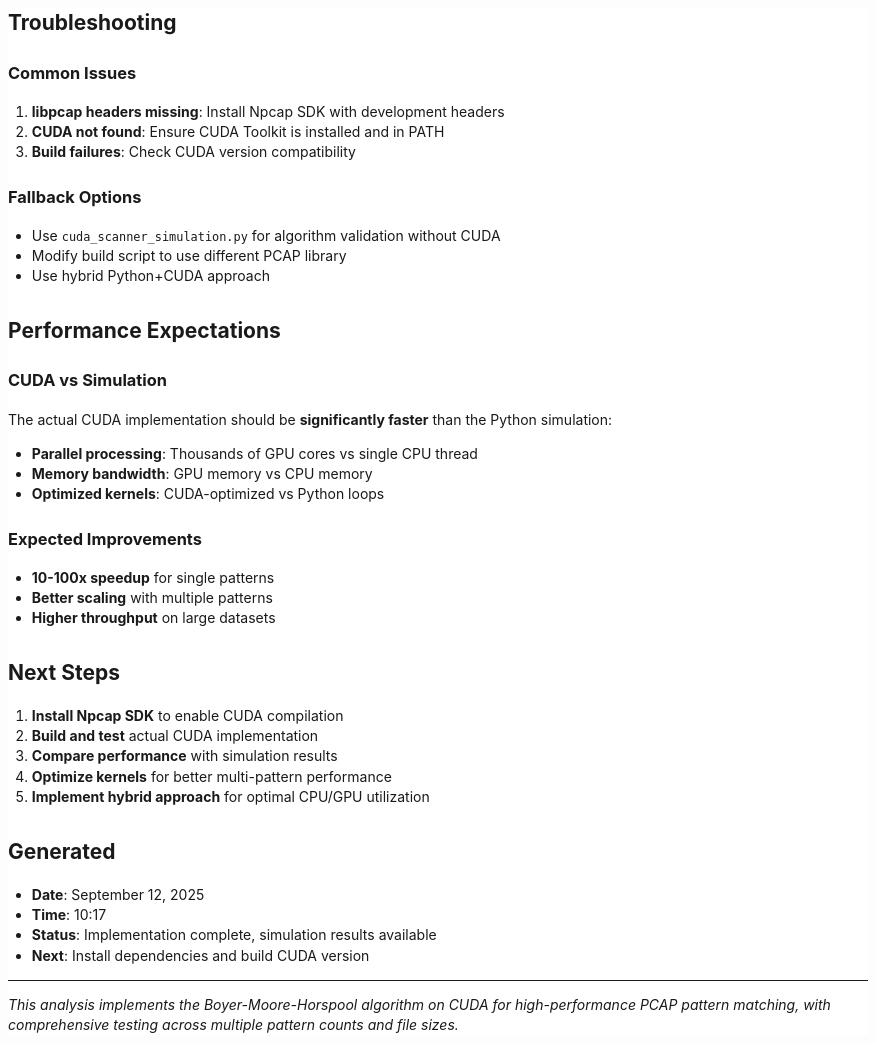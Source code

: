 ## Troubleshooting

### Common Issues
1. **libpcap headers missing**: Install Npcap SDK with development headers
2. **CUDA not found**: Ensure CUDA Toolkit is installed and in PATH
3. **Build failures**: Check CUDA version compatibility

### Fallback Options
- Use `cuda_scanner_simulation.py` for algorithm validation without CUDA
- Modify build script to use different PCAP library
- Use hybrid Python+CUDA approach

## Performance Expectations

### CUDA vs Simulation
The actual CUDA implementation should be **significantly faster** than the Python simulation:
- **Parallel processing**: Thousands of GPU cores vs single CPU thread
- **Memory bandwidth**: GPU memory vs CPU memory
- **Optimized kernels**: CUDA-optimized vs Python loops

### Expected Improvements
- **10-100x speedup** for single patterns
- **Better scaling** with multiple patterns
- **Higher throughput** on large datasets

## Next Steps

1. **Install Npcap SDK** to enable CUDA compilation
2. **Build and test** actual CUDA implementation
3. **Compare performance** with simulation results
4. **Optimize kernels** for better multi-pattern performance
5. **Implement hybrid approach** for optimal CPU/GPU utilization

## Generated
- **Date**: September 12, 2025
- **Time**: 10:17
- **Status**: Implementation complete, simulation results available
- **Next**: Install dependencies and build CUDA version

---

*This analysis implements the Boyer-Moore-Horspool algorithm on CUDA for high-performance PCAP pattern matching, with comprehensive testing across multiple pattern counts and file sizes.*
